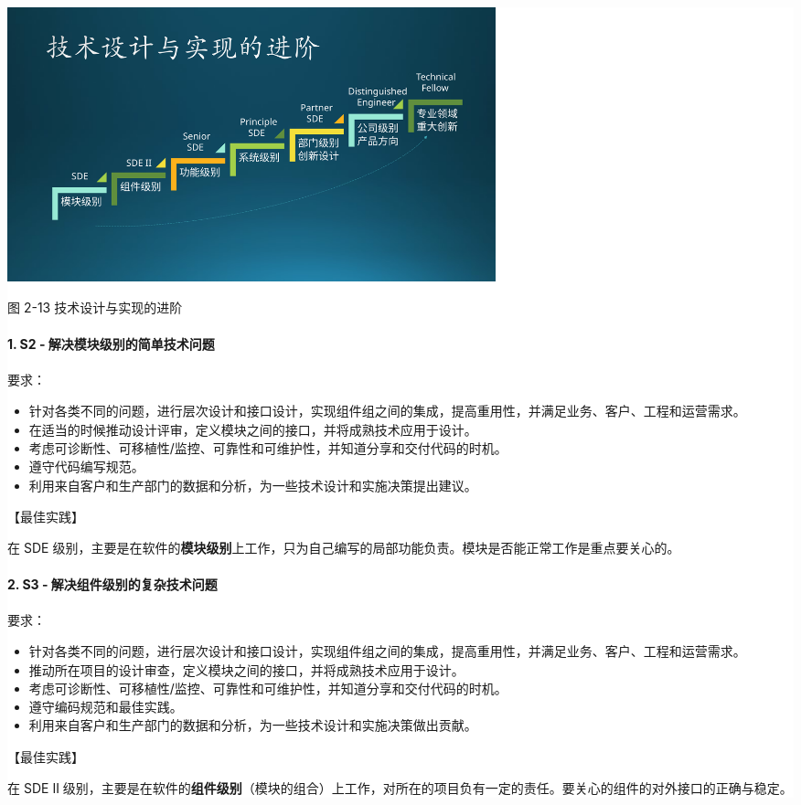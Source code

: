<img src="img/Slide16.SVG" height=300/>

图 2-13 技术设计与实现的进阶

#### 1. S2 - 解决模块级别的简单技术问题

要求：

- 针对各类不同的问题，进行层次设计和接口设计，实现组件组之间的集成，提高重用性，并满足业务、客户、工程和运营需求。
- 在适当的时候推动设计评审，定义模块之间的接口，并将成熟技术应用于设计。
- 考虑可诊断性、可移植性/监控、可靠性和可维护性，并知道分享和交付代码的时机。
- 遵守代码编写规范。
- 利用来自客户和生产部门的数据和分析，为一些技术设计和实施决策提出建议。

【最佳实践】

在 SDE 级别，主要是在软件的**模块级别**上工作，只为自己编写的局部功能负责。模块是否能正常工作是重点要关心的。

#### 2. S3 - 解决组件级别的复杂技术问题

要求：

- 针对各类不同的问题，进行层次设计和接口设计，实现组件组之间的集成，提高重用性，并满足业务、客户、工程和运营需求。
- 推动所在项目的设计审查，定义模块之间的接口，并将成熟技术应用于设计。
- 考虑可诊断性、可移植性/监控、可靠性和可维护性，并知道分享和交付代码的时机。
- 遵守编码规范和最佳实践。
- 利用来自客户和生产部门的数据和分析，为一些技术设计和实施决策做出贡献。

【最佳实践】

在 SDE II 级别，主要是在软件的**组件级别**（模块的组合）上工作，对所在的项目负有一定的责任。要关心的组件的对外接口的正确与稳定。
